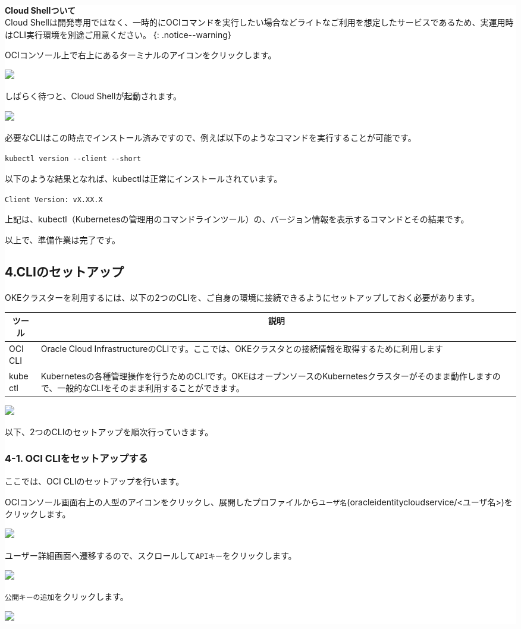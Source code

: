 **Cloud Shellついて**  
Cloud Shellは開発専用ではなく、一時的にOCIコマンドを実行したい場合などライトなご利用を想定したサービスであるため、実運用時はCLI実行環境を別途ご用意ください。
{: .notice--warning}

OCIコンソール上で右上にあるターミナルのアイコンをクリックします。

![](01-02-01.png)


しばらく待つと、Cloud Shellが起動されます。

![](01-02-02.png)

必要なCLIはこの時点でインストール済みですので、例えば以下のようなコマンドを実行することが可能です。

```
kubectl version --client --short
```

以下のような結果となれば、kubectlは正常にインストールされています。
```
Client Version: vX.XX.X
```

上記は、kubectl（Kubernetesの管理用のコマンドラインツール）の、バージョン情報を表示するコマンドとその結果です。

以上で、準備作業は完了です。


4.CLIのセットアップ
--------------------------------------
OKEクラスターを利用するには、以下の2つのCLIを、ご自身の環境に接続できるようにセットアップしておく必要があります。

ツール|説明
-|-
OCI CLI|Oracle Cloud InfrastructureのCLIです。ここでは、OKEクラスタとの接続情報を取得するために利用します
kubectl|Kubernetesの各種管理操作を行うためのCLIです。OKEはオープンソースのKubernetesクラスターがそのまま動作しますので、一般的なCLIをそのまま利用することができます。

![](03-01-01.png)

以下、2つのCLIのセットアップを順次行っていきます。

### 4-1. OCI CLIをセットアップする
ここでは、OCI CLIのセットアップを行います。

OCIコンソール画面右上の人型のアイコンをクリックし、展開したプロファイルから`ユーザ名`(oracleidentitycloudservice/<ユーザ名>)をクリックします。

![](03-02.png)

ユーザー詳細画面へ遷移するので、スクロールして`APIキー`をクリックします。

![](03-05-01.png)

`公開キーの追加`をクリックします。

![](03-05.png)

